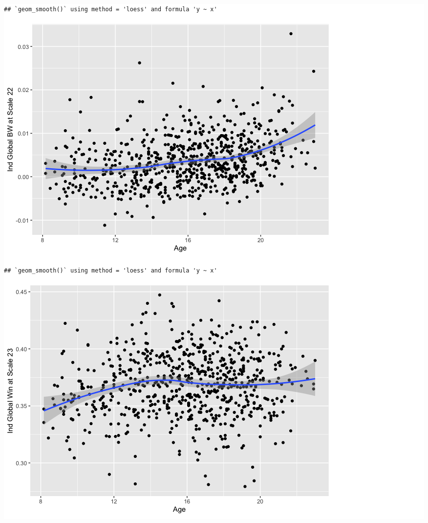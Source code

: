     ## `geom_smooth()` using method = 'loess' and formula 'y ~ x'

![](BwRsqCentricOverview_files/figure-markdown_github/unnamed-chunk-4-42.png)

    ## `geom_smooth()` using method = 'loess' and formula 'y ~ x'

![](BwRsqCentricOverview_files/figure-markdown_github/unnamed-chunk-4-43.png)
